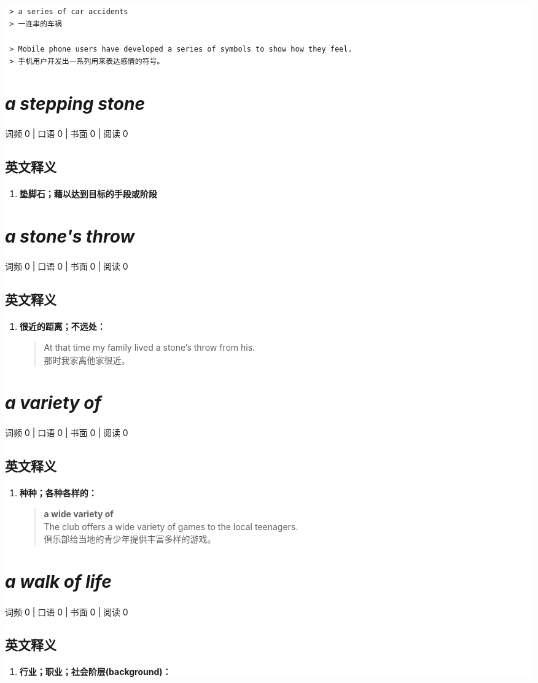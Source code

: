
     > a series of car accidents  
     > 一连串的车祸

     > Mobile phone users have developed a series of symbols to show how they feel.  
     > 手机用户开发出一系列用来表达感情的符号。


# ***a stepping stone*** 


 词频 0 | 口语 0 | 书面 0 | 阅读 0  

英文释义
---
1. **垫脚石；藉以达到目标的手段或阶段**  



# ***a stone's throw*** 


 词频 0 | 口语 0 | 书面 0 | 阅读 0  

英文释义
---
1. **很近的距离；不远处：**  


     > At that time my family lived a stone’s throw from his.  
     > 那时我家离他家很近。


# ***a variety of*** 


 词频 0 | 口语 0 | 书面 0 | 阅读 0  

英文释义
---
1. **种种；各种各样的：**  


     > **a wide variety of**  
     > The club offers a wide variety of games to the local teenagers.  
     > 俱乐部给当地的青少年提供丰富多样的游戏。


# ***a walk of life*** 


 词频 0 | 口语 0 | 书面 0 | 阅读 0  

英文释义
---
1. **行业；职业；社会阶层(background)：**  
